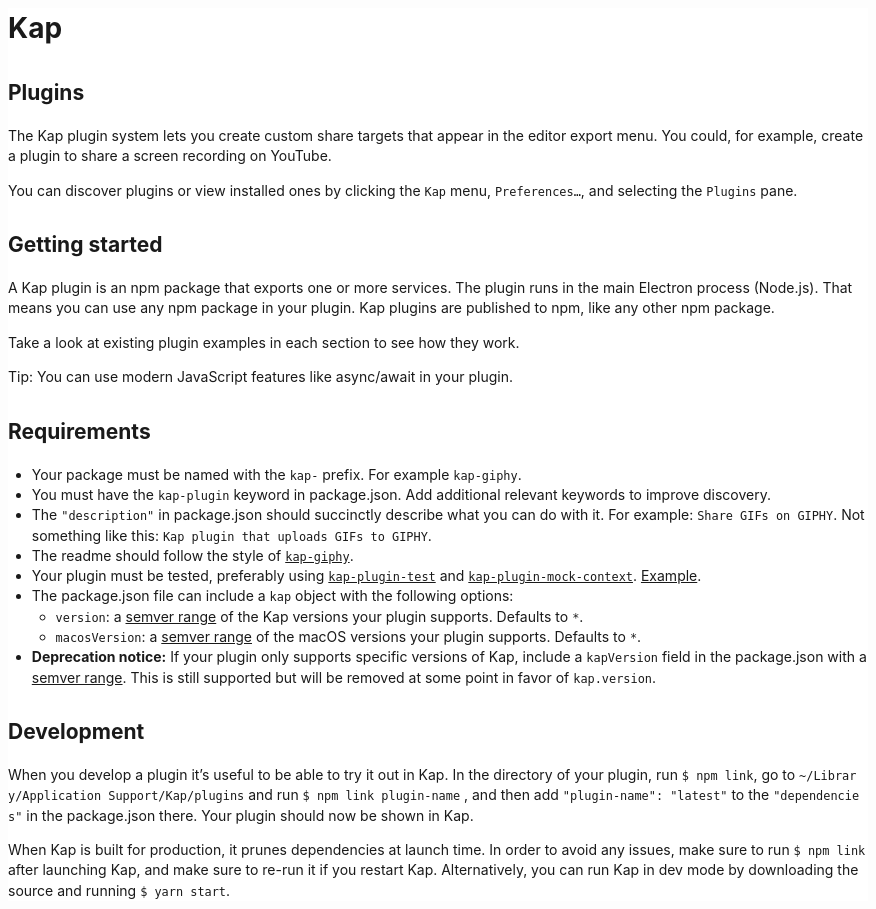 # Kap

## Plugins

The Kap plugin system lets you create custom share targets that appear in the editor export menu. You could, for example, create a plugin to share a screen recording on YouTube.

You can discover plugins or view installed ones by clicking the `Kap` menu, `Preferences…`, and selecting the `Plugins` pane.

## Getting started

A Kap plugin is an npm package that exports one or more services. The plugin runs in the main Electron process (Node.js). That means you can use any npm package in your plugin. Kap plugins are published to npm, like any other npm package.

Take a look at existing plugin examples in each section to see how they work.

Tip: You can use modern JavaScript features like async/await in your plugin.

## Requirements

* Your package must be named with the `kap-` prefix. For example `kap-giphy`.
* You must have the `kap-plugin` keyword in package.json. Add additional relevant keywords to improve discovery.
* The `"description"` in package.json should succinctly describe what you can do with it. For example: `Share GIFs on GIPHY`. Not something like this: `Kap plugin that uploads GIFs to GIPHY`.
* The readme should follow the style of [`kap-giphy`](https://github.com/wulkano/kap-giphy).
* Your plugin must be tested, preferably using [`kap-plugin-test`](https://github.com/SamVerschueren/kap-plugin-test) and [`kap-plugin-mock-context`](https://github.com/samverschueren/kap-plugin-mock-context). [Example](https://github.com/wulkano/kap-giphy/blob/main/test/test.js).
* The package.json file can include a `kap` object with the following options:
  * `version`: a [semver range](https://nodesource.com/blog/semver-a-primer/) of the Kap versions your plugin supports. Defaults to `*`.
  * `macosVersion`: a [semver range](https://nodesource.com/blog/semver-a-primer/) of the macOS versions your plugin supports. Defaults to `*`.
* **Deprecation notice:** If your plugin only supports specific versions of Kap, include a `kapVersion` field in the package.json with a [semver range](https://nodesource.com/blog/semver-a-primer/). This is still supported but will be removed at some point in favor of `kap.version`.

## Development

When you develop a plugin it’s useful to be able to try it out in Kap. In the directory of your plugin, run `$ npm link`, go to `~/Library/Application Support/Kap/plugins` and run `$ npm link plugin-name` , and then add `"plugin-name": "latest"` to the `"dependencies"` in the package.json there. Your plugin should now be shown in Kap.

When Kap is built for production, it prunes dependencies at launch time. In order to avoid any issues, make sure to run `$ npm link` after launching Kap, and make sure to re-run it if you restart Kap. Alternatively, you can run Kap in dev mode by downloading the source and running `$ yarn start`.
